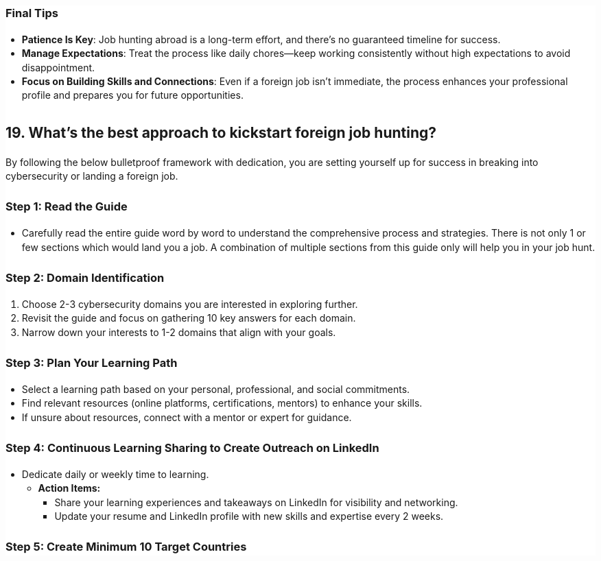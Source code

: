### Final Tips

- **Patience Is Key**: Job hunting abroad is a long-term effort, and there’s no guaranteed timeline for success.
- **Manage Expectations**: Treat the process like daily chores—keep working consistently without high expectations to avoid disappointment.
- **Focus on Building Skills and Connections**: Even if a foreign job isn’t immediate, the process enhances your professional profile and prepares you for future opportunities.

## 19. What’s the best approach to kickstart foreign job hunting?
By following the below bulletproof framework with dedication, you are setting yourself up for success in breaking into cybersecurity or landing a foreign job.

### Step 1: Read the Guide
- Carefully read the entire guide word by word to understand the comprehensive process and strategies. There is not only 1 or few sections which would land you a job. A combination of multiple sections from this guide only will help you in your job hunt.

### Step 2: Domain Identification
1. Choose 2-3 cybersecurity domains you are interested in exploring further.
2. Revisit the guide and focus on gathering 10 key answers for each domain.
3. Narrow down your interests to 1-2 domains that align with your goals.

### Step 3: Plan Your Learning Path
- Select a learning path based on your personal, professional, and social commitments.
- Find relevant resources (online platforms, certifications, mentors) to enhance your skills.
- If unsure about resources, connect with a mentor or expert for guidance.

### Step 4: Continuous Learning Sharing to Create Outreach on LinkedIn
- Dedicate daily or weekly time to learning.
  - **Action Items:**
    - Share your learning experiences and takeaways on LinkedIn for visibility and networking.
    - Update your resume and LinkedIn profile with new skills and expertise every 2 weeks.

### Step 5: Create Minimum 10 Target Countries
